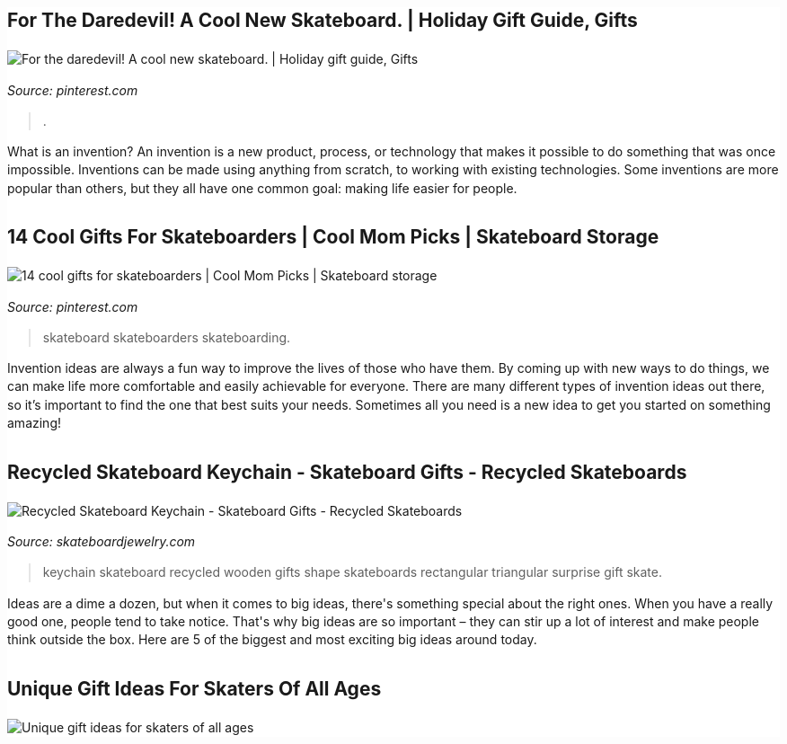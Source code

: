 ## For The Daredevil! A Cool New Skateboard. | Holiday Gift Guide, Gifts

<img loading=lazy src="https://i.pinimg.com/736x/e0/05/3e/e0053e44719c83348d85118ea4b59123--skateboard-pencil.jpg" onerror="this.onerror=null;this.src='https://tse4.mm.bing.net/th?id=OIP.HVpY2f10IUDDZGU_AUacFwHaHa&amp;pid=15.1';" alt="For the daredevil! A cool new skateboard. | Holiday gift guide, Gifts">

_Source: pinterest.com_

>. 

	

What is an invention?
An invention is a new product, process, or technology that makes it possible to do something that was once impossible. Inventions can be made using anything from scratch, to working with existing technologies. Some inventions are more popular than others, but they all have one common goal: making life easier for people.

    
## 14 Cool Gifts For Skateboarders | Cool Mom Picks | Skateboard Storage

<img loading=lazy src="https://i.pinimg.com/736x/c5/fa/f9/c5faf97963c141d85892a5dda52bb7f6.jpg" onerror="this.onerror=null;this.src='https://tse2.mm.bing.net/th?id=OIP.hftN8jYXyeTxKM9CYGNLCgHaHa&amp;pid=15.1';" alt="14 cool gifts for skateboarders | Cool Mom Picks | Skateboard storage">

_Source: pinterest.com_

>skateboard skateboarders skateboarding. 

	

Invention ideas are always a fun way to improve the lives of those who have them. By coming up with new ways to do things, we can make life more comfortable and easily achievable for everyone. There are many different types of invention ideas out there, so it’s important to find the one that best suits your needs. Sometimes all you need is a new idea to get you started on something amazing!

    
## Recycled Skateboard Keychain - Skateboard Gifts - Recycled Skateboards

<img loading=lazy src="https://skateboardjewelry.com/wp-content/uploads/2018/02/skateboard-gift-for-skater-boyfriend-scaled.jpg" onerror="this.onerror=null;this.src='https://tse2.mm.bing.net/th?id=OIP.M4spb_2qXMK9dQfwG-mMVgHaGw&amp;pid=15.1';" alt="Recycled Skateboard Keychain - Skateboard Gifts - Recycled Skateboards">

_Source: skateboardjewelry.com_

>keychain skateboard recycled wooden gifts shape skateboards rectangular triangular surprise gift skate. 

	

Ideas are a dime a dozen, but when it comes to big ideas, there's something special about the right ones. When you have a really good one, people tend to take notice. That's why big ideas are so important – they can stir up a lot of interest and make people think outside the box. Here are 5 of the biggest and most exciting big ideas around today.

    
## Unique Gift Ideas For Skaters Of All Ages

<img loading=lazy src="https://www.skate-home.com/5851/skateboard-wall-clock-mint.jpg" onerror="this.onerror=null;this.src='https://tse1.mm.bing.net/th?id=OIP.RYe9gpL79s0RexcyOQzHWwHaHa&amp;pid=15.1';" alt="Unique gift ideas for skaters of all ages">
